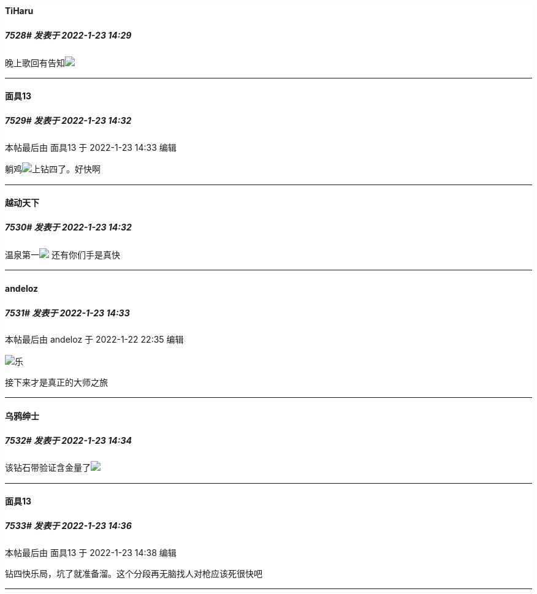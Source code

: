 ####  TiHaru  
##### 7528#       发表于 2022-1-23 14:29

晚上歌回有告知<img src="https://static.saraba1st.com/image/smiley/face2017/067.png" referrerpolicy="no-referrer">

*****

####  面具13  
##### 7529#       发表于 2022-1-23 14:32

 本帖最后由 面具13 于 2022-1-23 14:33 编辑 

躺鸡<img src="https://static.saraba1st.com/image/smiley/face2017/067.png" referrerpolicy="no-referrer">上钻四了。好快啊

*****

####  越动天下  
##### 7530#       发表于 2022-1-23 14:32

温泉第一<img src="https://static.saraba1st.com/image/smiley/face2017/067.png" referrerpolicy="no-referrer"> 还有你们手是真快



*****

####  andeloz  
##### 7531#       发表于 2022-1-23 14:33

 本帖最后由 andeloz 于 2022-1-22 22:35 编辑 

<img src="https://static.saraba1st.com/image/smiley/face2017/067.png" referrerpolicy="no-referrer">乐

接下来才是真正的大师之旅

*****

####  乌鸦绅士  
##### 7532#       发表于 2022-1-23 14:34

该钻石带验证含金量了<img src="https://static.saraba1st.com/image/smiley/face2017/033.png" referrerpolicy="no-referrer">

*****

####  面具13  
##### 7533#       发表于 2022-1-23 14:36

 本帖最后由 面具13 于 2022-1-23 14:38 编辑 

钻四快乐局，坑了就准备溜。这个分段再无脑找人对枪应该死很快吧



*****
